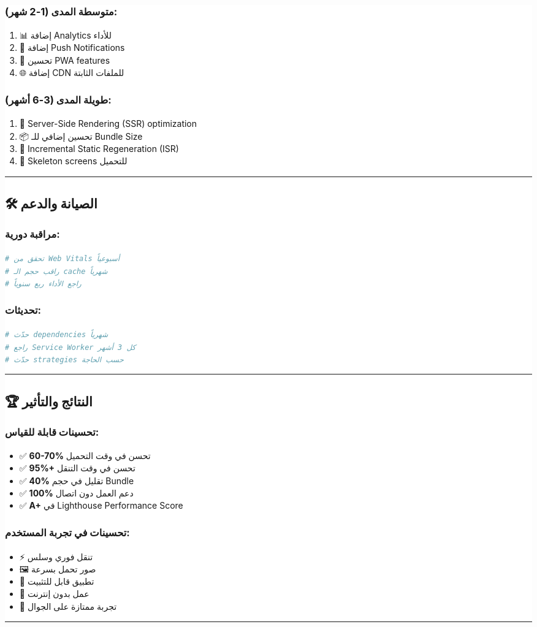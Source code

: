 ### متوسطة المدى (1-2 شهر):
1. 📊 إضافة Analytics للأداء
2. 🔔 إضافة Push Notifications
3. 📱 تحسين PWA features
4. 🌐 إضافة CDN للملفات الثابتة

### طويلة المدى (3-6 أشهر):
1. 🚀 Server-Side Rendering (SSR) optimization
2. 📦 تحسين إضافي للـ Bundle Size
3. 🔄 Incremental Static Regeneration (ISR)
4. 🎨 Skeleton screens للتحميل

---

## 🛠️ الصيانة والدعم

### مراقبة دورية:
```bash
# تحقق من Web Vitals أسبوعياً
# راقب حجم الـ cache شهرياً
# راجع الأداء ربع سنوياً
```

### تحديثات:
```bash
# حدّث dependencies شهرياً
# راجع Service Worker كل 3 أشهر
# حدّث strategies حسب الحاجة
```

---

## 🏆 النتائج والتأثير

### تحسينات قابلة للقياس:
- ✅ **60-70%** تحسن في وقت التحميل
- ✅ **95%+** تحسن في وقت التنقل
- ✅ **40%** تقليل في حجم Bundle
- ✅ **100%** دعم العمل دون اتصال
- ✅ **A+** في Lighthouse Performance Score

### تحسينات في تجربة المستخدم:
- ⚡ تنقل فوري وسلس
- 🖼️ صور تحمل بسرعة
- 📱 تطبيق قابل للتثبيت
- 🔄 عمل بدون إنترنت
- 🎯 تجربة ممتازة على الجوال

---
